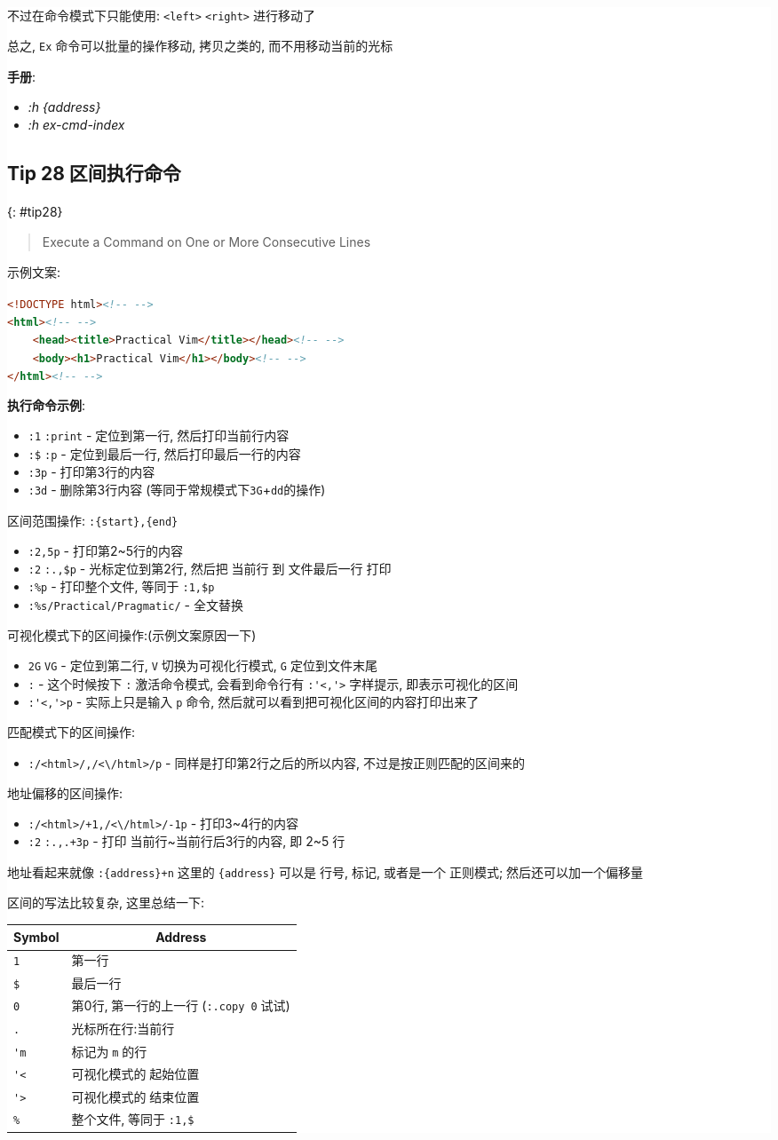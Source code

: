 不过在命令模式下只能使用: `<left>` `<right>` 进行移动了

总之, `Ex` 命令可以批量的操作移动, 拷贝之类的, 而不用移动当前的光标 

**手册**:
- *:h {address}*
- *:h ex-cmd-index* 


## Tip 28 区间执行命令
{: #tip28}
> Execute a Command on One or More Consecutive Lines

示例文案: 
```html
<!DOCTYPE html><!-- -->
<html><!-- -->
    <head><title>Practical Vim</title></head><!-- -->
    <body><h1>Practical Vim</h1></body><!-- -->
</html><!-- -->
```

**执行命令示例**:
- `:1` `:print` - 定位到第一行, 然后打印当前行内容
- `:$` `:p` - 定位到最后一行, 然后打印最后一行的内容
- `:3p` - 打印第3行的内容
- `:3d` - 删除第3行内容 (等同于常规模式下`3G`+`dd`的操作)

区间范围操作: `:{start},{end}`
- `:2,5p` - 打印第2~5行的内容
- `:2` `:.,$p` - 光标定位到第2行, 然后把 当前行 到 文件最后一行 打印
- `:%p` - 打印整个文件, 等同于 `:1,$p`
- `:%s/Practical/Pragmatic/` - 全文替换

可视化模式下的区间操作:(示例文案原因一下)
- `2G` `VG` - 定位到第二行, `V` 切换为可视化行模式, `G` 定位到文件末尾
- `:` - 这个时候按下 `:` 激活命令模式, 会看到命令行有 `:'<,'>` 字样提示, 即表示可视化的区间
- `:'<,'>p` - 实际上只是输入 `p` 命令, 然后就可以看到把可视化区间的内容打印出来了

匹配模式下的区间操作:
- `:/<html>/,/<\/html>/p` - 同样是打印第2行之后的所以内容, 不过是按正则匹配的区间来的

地址偏移的区间操作:
- `:/<html>/+1,/<\/html>/-1p` - 打印3~4行的内容
- `:2` `:.,.+3p` - 打印 当前行~当前行后3行的内容, 即 2~5 行

地址看起来就像 `:{address}+n` 这里的 `{address}` 可以是 行号, 标记, 或者是一个 正则模式; 然后还可以加一个偏移量

区间的写法比较复杂, 这里总结一下:

Symbol | Address
----   | ----
`1`    | 第一行
`$`    | 最后一行
`0`    | 第0行, 第一行的上一行 (`:.copy 0` 试试)
`.`    | 光标所在行:当前行
`'m`   | 标记为 `m` 的行
`'<`   | 可视化模式的 起始位置
`'>`   | 可视化模式的 结束位置
`%`    | 整个文件, 等同于 `:1,$`
